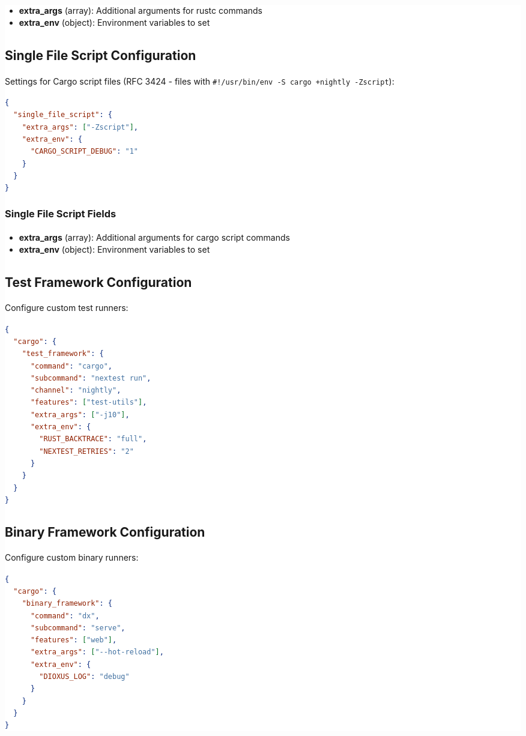 - **extra_args** (array): Additional arguments for rustc commands
- **extra_env** (object): Environment variables to set

## Single File Script Configuration

Settings for Cargo script files (RFC 3424 - files with `#!/usr/bin/env -S cargo +nightly -Zscript`):

```json
{
  "single_file_script": {
    "extra_args": ["-Zscript"],
    "extra_env": {
      "CARGO_SCRIPT_DEBUG": "1"
    }
  }
}
```

### Single File Script Fields

- **extra_args** (array): Additional arguments for cargo script commands
- **extra_env** (object): Environment variables to set

## Test Framework Configuration

Configure custom test runners:

```json
{
  "cargo": {
    "test_framework": {
      "command": "cargo",
      "subcommand": "nextest run",
      "channel": "nightly",
      "features": ["test-utils"],
      "extra_args": ["-j10"],
      "extra_env": {
        "RUST_BACKTRACE": "full",
        "NEXTEST_RETRIES": "2"
      }
    }
  }
}
```

## Binary Framework Configuration

Configure custom binary runners:

```json
{
  "cargo": {
    "binary_framework": {
      "command": "dx",
      "subcommand": "serve",
      "features": ["web"],
      "extra_args": ["--hot-reload"],
      "extra_env": {
        "DIOXUS_LOG": "debug"
      }
    }
  }
}
```
